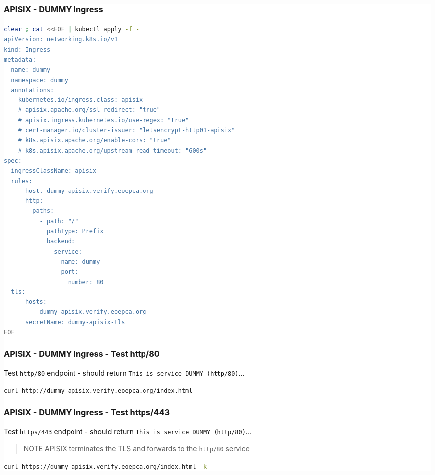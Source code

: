 ### APISIX - DUMMY Ingress

```bash
clear ; cat <<EOF | kubectl apply -f -
apiVersion: networking.k8s.io/v1
kind: Ingress
metadata:
  name: dummy
  namespace: dummy
  annotations:
    kubernetes.io/ingress.class: apisix
    # apisix.apache.org/ssl-redirect: "true"
    # apisix.ingress.kubernetes.io/use-regex: "true"
    # cert-manager.io/cluster-issuer: "letsencrypt-http01-apisix"
    # k8s.apisix.apache.org/enable-cors: "true"
    # k8s.apisix.apache.org/upstream-read-timeout: "600s"
spec:
  ingressClassName: apisix
  rules:
    - host: dummy-apisix.verify.eoepca.org
      http:
        paths:
          - path: "/"
            pathType: Prefix
            backend:
              service:
                name: dummy
                port:
                  number: 80
  tls:
    - hosts:
        - dummy-apisix.verify.eoepca.org
      secretName: dummy-apisix-tls
EOF
```

### APISIX - DUMMY Ingress - Test http/80

Test `http/80` endpoint - should return `This is service DUMMY (http/80)`...

```bash
curl http://dummy-apisix.verify.eoepca.org/index.html
```

### APISIX - DUMMY Ingress - Test https/443

Test `https/443` endpoint - should return `This is service DUMMY (http/80)`...

> NOTE APISIX terminates the TLS and forwards to the `http/80` service

```bash
curl https://dummy-apisix.verify.eoepca.org/index.html -k
```
